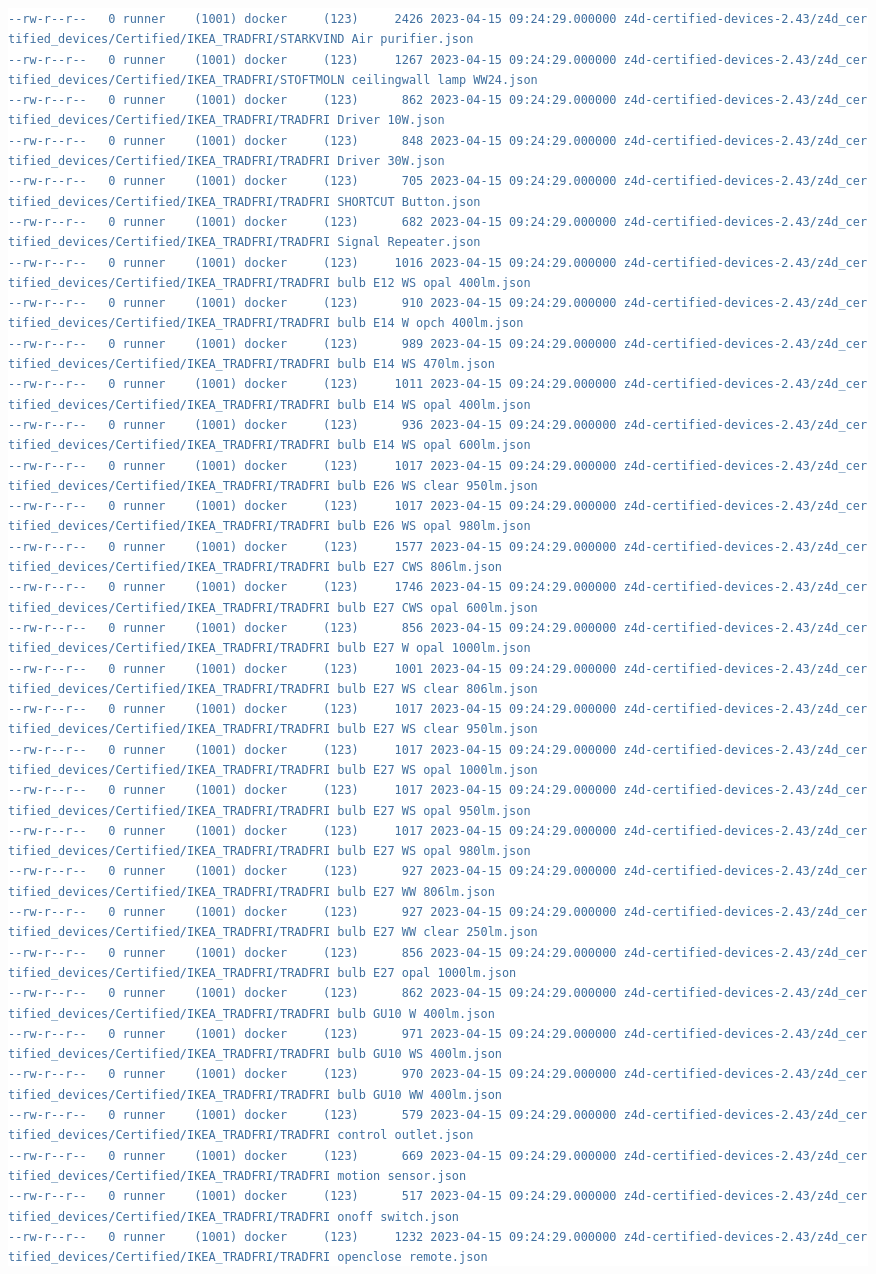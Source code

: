 ```diff
--rw-r--r--   0 runner    (1001) docker     (123)     2426 2023-04-15 09:24:29.000000 z4d-certified-devices-2.43/z4d_certified_devices/Certified/IKEA_TRADFRI/STARKVIND Air purifier.json
--rw-r--r--   0 runner    (1001) docker     (123)     1267 2023-04-15 09:24:29.000000 z4d-certified-devices-2.43/z4d_certified_devices/Certified/IKEA_TRADFRI/STOFTMOLN ceilingwall lamp WW24.json
--rw-r--r--   0 runner    (1001) docker     (123)      862 2023-04-15 09:24:29.000000 z4d-certified-devices-2.43/z4d_certified_devices/Certified/IKEA_TRADFRI/TRADFRI Driver 10W.json
--rw-r--r--   0 runner    (1001) docker     (123)      848 2023-04-15 09:24:29.000000 z4d-certified-devices-2.43/z4d_certified_devices/Certified/IKEA_TRADFRI/TRADFRI Driver 30W.json
--rw-r--r--   0 runner    (1001) docker     (123)      705 2023-04-15 09:24:29.000000 z4d-certified-devices-2.43/z4d_certified_devices/Certified/IKEA_TRADFRI/TRADFRI SHORTCUT Button.json
--rw-r--r--   0 runner    (1001) docker     (123)      682 2023-04-15 09:24:29.000000 z4d-certified-devices-2.43/z4d_certified_devices/Certified/IKEA_TRADFRI/TRADFRI Signal Repeater.json
--rw-r--r--   0 runner    (1001) docker     (123)     1016 2023-04-15 09:24:29.000000 z4d-certified-devices-2.43/z4d_certified_devices/Certified/IKEA_TRADFRI/TRADFRI bulb E12 WS opal 400lm.json
--rw-r--r--   0 runner    (1001) docker     (123)      910 2023-04-15 09:24:29.000000 z4d-certified-devices-2.43/z4d_certified_devices/Certified/IKEA_TRADFRI/TRADFRI bulb E14 W opch 400lm.json
--rw-r--r--   0 runner    (1001) docker     (123)      989 2023-04-15 09:24:29.000000 z4d-certified-devices-2.43/z4d_certified_devices/Certified/IKEA_TRADFRI/TRADFRI bulb E14 WS 470lm.json
--rw-r--r--   0 runner    (1001) docker     (123)     1011 2023-04-15 09:24:29.000000 z4d-certified-devices-2.43/z4d_certified_devices/Certified/IKEA_TRADFRI/TRADFRI bulb E14 WS opal 400lm.json
--rw-r--r--   0 runner    (1001) docker     (123)      936 2023-04-15 09:24:29.000000 z4d-certified-devices-2.43/z4d_certified_devices/Certified/IKEA_TRADFRI/TRADFRI bulb E14 WS opal 600lm.json
--rw-r--r--   0 runner    (1001) docker     (123)     1017 2023-04-15 09:24:29.000000 z4d-certified-devices-2.43/z4d_certified_devices/Certified/IKEA_TRADFRI/TRADFRI bulb E26 WS clear 950lm.json
--rw-r--r--   0 runner    (1001) docker     (123)     1017 2023-04-15 09:24:29.000000 z4d-certified-devices-2.43/z4d_certified_devices/Certified/IKEA_TRADFRI/TRADFRI bulb E26 WS opal 980lm.json
--rw-r--r--   0 runner    (1001) docker     (123)     1577 2023-04-15 09:24:29.000000 z4d-certified-devices-2.43/z4d_certified_devices/Certified/IKEA_TRADFRI/TRADFRI bulb E27 CWS 806lm.json
--rw-r--r--   0 runner    (1001) docker     (123)     1746 2023-04-15 09:24:29.000000 z4d-certified-devices-2.43/z4d_certified_devices/Certified/IKEA_TRADFRI/TRADFRI bulb E27 CWS opal 600lm.json
--rw-r--r--   0 runner    (1001) docker     (123)      856 2023-04-15 09:24:29.000000 z4d-certified-devices-2.43/z4d_certified_devices/Certified/IKEA_TRADFRI/TRADFRI bulb E27 W opal 1000lm.json
--rw-r--r--   0 runner    (1001) docker     (123)     1001 2023-04-15 09:24:29.000000 z4d-certified-devices-2.43/z4d_certified_devices/Certified/IKEA_TRADFRI/TRADFRI bulb E27 WS clear 806lm.json
--rw-r--r--   0 runner    (1001) docker     (123)     1017 2023-04-15 09:24:29.000000 z4d-certified-devices-2.43/z4d_certified_devices/Certified/IKEA_TRADFRI/TRADFRI bulb E27 WS clear 950lm.json
--rw-r--r--   0 runner    (1001) docker     (123)     1017 2023-04-15 09:24:29.000000 z4d-certified-devices-2.43/z4d_certified_devices/Certified/IKEA_TRADFRI/TRADFRI bulb E27 WS opal 1000lm.json
--rw-r--r--   0 runner    (1001) docker     (123)     1017 2023-04-15 09:24:29.000000 z4d-certified-devices-2.43/z4d_certified_devices/Certified/IKEA_TRADFRI/TRADFRI bulb E27 WS opal 950lm.json
--rw-r--r--   0 runner    (1001) docker     (123)     1017 2023-04-15 09:24:29.000000 z4d-certified-devices-2.43/z4d_certified_devices/Certified/IKEA_TRADFRI/TRADFRI bulb E27 WS opal 980lm.json
--rw-r--r--   0 runner    (1001) docker     (123)      927 2023-04-15 09:24:29.000000 z4d-certified-devices-2.43/z4d_certified_devices/Certified/IKEA_TRADFRI/TRADFRI bulb E27 WW 806lm.json
--rw-r--r--   0 runner    (1001) docker     (123)      927 2023-04-15 09:24:29.000000 z4d-certified-devices-2.43/z4d_certified_devices/Certified/IKEA_TRADFRI/TRADFRI bulb E27 WW clear 250lm.json
--rw-r--r--   0 runner    (1001) docker     (123)      856 2023-04-15 09:24:29.000000 z4d-certified-devices-2.43/z4d_certified_devices/Certified/IKEA_TRADFRI/TRADFRI bulb E27 opal 1000lm.json
--rw-r--r--   0 runner    (1001) docker     (123)      862 2023-04-15 09:24:29.000000 z4d-certified-devices-2.43/z4d_certified_devices/Certified/IKEA_TRADFRI/TRADFRI bulb GU10 W 400lm.json
--rw-r--r--   0 runner    (1001) docker     (123)      971 2023-04-15 09:24:29.000000 z4d-certified-devices-2.43/z4d_certified_devices/Certified/IKEA_TRADFRI/TRADFRI bulb GU10 WS 400lm.json
--rw-r--r--   0 runner    (1001) docker     (123)      970 2023-04-15 09:24:29.000000 z4d-certified-devices-2.43/z4d_certified_devices/Certified/IKEA_TRADFRI/TRADFRI bulb GU10 WW 400lm.json
--rw-r--r--   0 runner    (1001) docker     (123)      579 2023-04-15 09:24:29.000000 z4d-certified-devices-2.43/z4d_certified_devices/Certified/IKEA_TRADFRI/TRADFRI control outlet.json
--rw-r--r--   0 runner    (1001) docker     (123)      669 2023-04-15 09:24:29.000000 z4d-certified-devices-2.43/z4d_certified_devices/Certified/IKEA_TRADFRI/TRADFRI motion sensor.json
--rw-r--r--   0 runner    (1001) docker     (123)      517 2023-04-15 09:24:29.000000 z4d-certified-devices-2.43/z4d_certified_devices/Certified/IKEA_TRADFRI/TRADFRI onoff switch.json
--rw-r--r--   0 runner    (1001) docker     (123)     1232 2023-04-15 09:24:29.000000 z4d-certified-devices-2.43/z4d_certified_devices/Certified/IKEA_TRADFRI/TRADFRI openclose remote.json
```